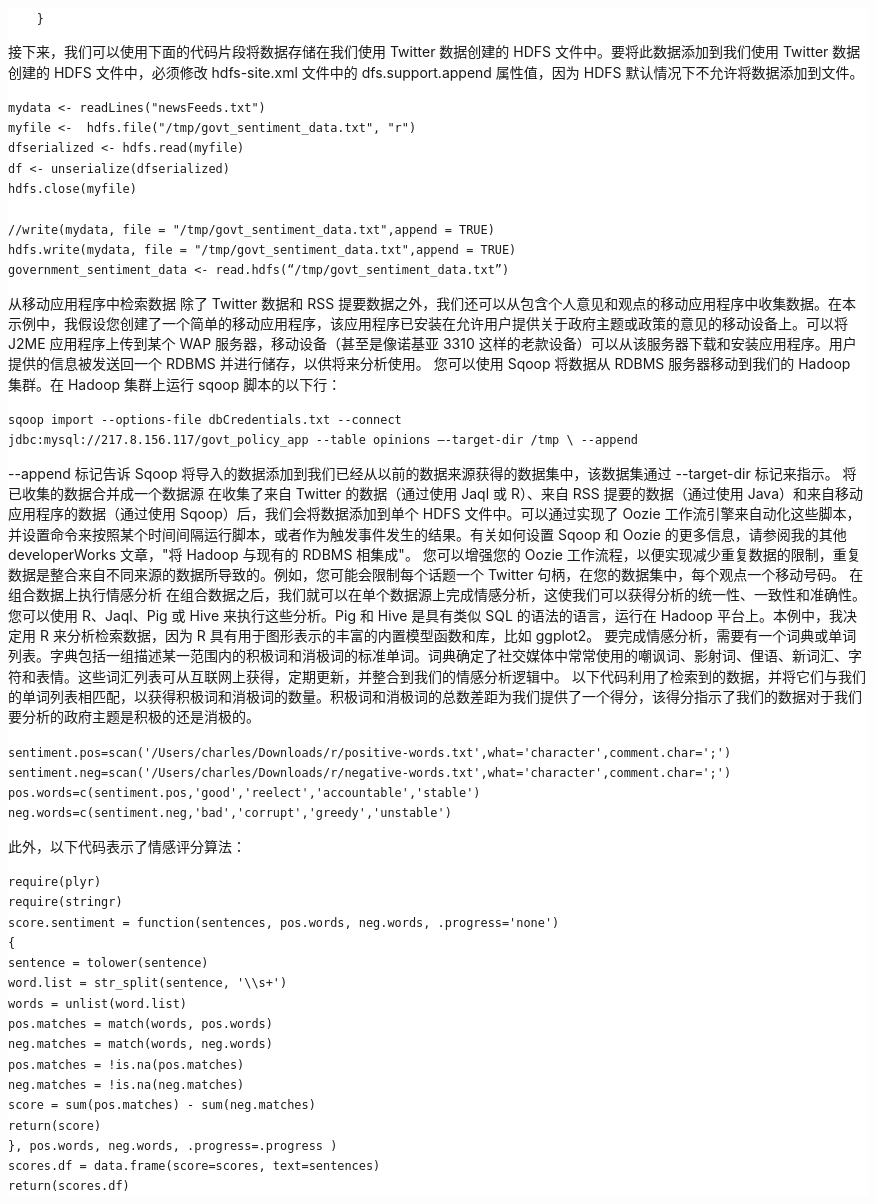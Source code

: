 ```
    }
```
接下来，我们可以使用下面的代码片段将数据存储在我们使用 Twitter 数据创建的 HDFS 文件中。要将此数据添加到我们使用 Twitter 数据创建的 HDFS 文件中，必须修改 hdfs-site.xml 文件中的 dfs.support.append 属性值，因为 HDFS 默认情况下不允许将数据添加到文件。
```
mydata <- readLines("newsFeeds.txt")
myfile <-  hdfs.file("/tmp/govt_sentiment_data.txt", "r")
dfserialized <- hdfs.read(myfile)
df <- unserialize(dfserialized)
hdfs.close(myfile)
 
//write(mydata, file = "/tmp/govt_sentiment_data.txt",append = TRUE)
hdfs.write(mydata, file = "/tmp/govt_sentiment_data.txt",append = TRUE)
government_sentiment_data <- read.hdfs(“/tmp/govt_sentiment_data.txt”)
```
从移动应用程序中检索数据
除了 Twitter 数据和 RSS 提要数据之外，我们还可以从包含个人意见和观点的移动应用程序中收集数据。在本示例中，我假设您创建了一个简单的移动应用程序，该应用程序已安装在允许用户提供关于政府主题或政策的意见的移动设备上。可以将 J2ME 应用程序上传到某个 WAP 服务器，移动设备（甚至是像诺基亚 3310 这样的老款设备）可以从该服务器下载和安装应用程序。用户提供的信息被发送回一个 RDBMS 并进行储存，以供将来分析使用。
您可以使用 Sqoop 将数据从 RDBMS 服务器移动到我们的 Hadoop 集群。在 Hadoop 集群上运行 sqoop 脚本的以下行：
```
sqoop import --options-file dbCredentials.txt --connect
jdbc:mysql://217.8.156.117/govt_policy_app --table opinions –-target-dir /tmp \ --append
```
--append 标记告诉 Sqoop 将导入的数据添加到我们已经从以前的数据来源获得的数据集中，该数据集通过 --target-dir 标记来指示。
将已收集的数据合并成一个数据源
在收集了来自 Twitter 的数据（通过使用 Jaql 或 R）、来自 RSS 提要的数据（通过使用 Java）和来自移动应用程序的数据（通过使用 Sqoop）后，我们会将数据添加到单个 HDFS 文件中。可以通过实现了 Oozie 工作流引擎来自动化这些脚本，并设置命令来按照某个时间间隔运行脚本，或者作为触发事件发生的结果。有关如何设置 Sqoop 和 Oozie 的更多信息，请参阅我的其他 developerWorks 文章，"将 Hadoop 与现有的 RDBMS 相集成"。
您可以增强您的 Oozie 工作流程，以便实现减少重复数据的限制，重复数据是整合来自不同来源的数据所导致的。例如，您可能会限制每个话题一个 Twitter 句柄，在您的数据集中，每个观点一个移动号码。
在组合数据上执行情感分析
在组合数据之后，我们就可以在单个数据源上完成情感分析，这使我们可以获得分析的统一性、一致性和准确性。您可以使用 R、Jaql、Pig 或 Hive 来执行这些分析。Pig 和 Hive 是具有类似 SQL 的语法的语言，运行在 Hadoop 平台上。本例中，我决定用 R 来分析检索数据，因为 R 具有用于图形表示的丰富的内置模型函数和库，比如 ggplot2。
要完成情感分析，需要有一个词典或单词列表。字典包括一组描述某一范围内的积极词和消极词的标准单词。词典确定了社交媒体中常常使用的嘲讽词、影射词、俚语、新词汇、字符和表情。这些词汇列表可从互联网上获得，定期更新，并整合到我们的情感分析逻辑中。
以下代码利用了检索到的数据，并将它们与我们的单词列表相匹配，以获得积极词和消极词的数量。积极词和消极词的总数差距为我们提供了一个得分，该得分指示了我们的数据对于我们要分析的政府主题是积极的还是消极的。
```
sentiment.pos=scan('/Users/charles/Downloads/r/positive-words.txt',what='character',comment.char=';')
sentiment.neg=scan('/Users/charles/Downloads/r/negative-words.txt',what='character',comment.char=';')
pos.words=c(sentiment.pos,'good','reelect','accountable','stable')
neg.words=c(sentiment.neg,'bad','corrupt','greedy','unstable')
```
此外，以下代码表示了情感评分算法：
```
require(plyr)
require(stringr)
score.sentiment = function(sentences, pos.words, neg.words, .progress='none')
{
sentence = tolower(sentence)
word.list = str_split(sentence, '\\s+')
words = unlist(word.list)
pos.matches = match(words, pos.words)
neg.matches = match(words, neg.words)
pos.matches = !is.na(pos.matches)
neg.matches = !is.na(neg.matches)
score = sum(pos.matches) - sum(neg.matches)
return(score)
}, pos.words, neg.words, .progress=.progress )
scores.df = data.frame(score=scores, text=sentences)
return(scores.df)
```
